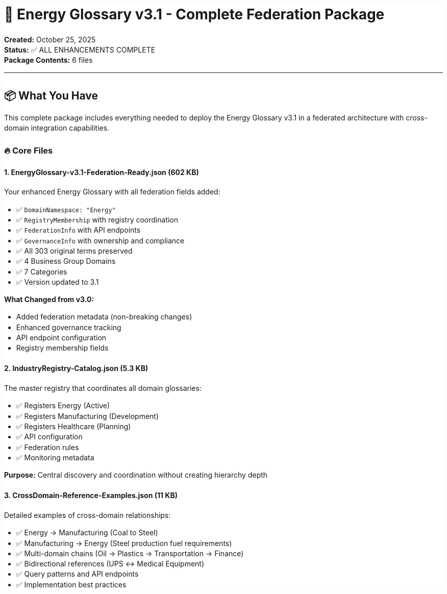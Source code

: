 # 🎉 Energy Glossary v3.1 - Complete Federation Package

**Created:** October 25, 2025  
**Status:** ✅ ALL ENHANCEMENTS COMPLETE  
**Package Contents:** 6 files

---

## 📦 What You Have

This complete package includes everything needed to deploy the Energy Glossary v3.1 in a federated architecture with cross-domain integration capabilities.

### 🔥 Core Files

#### 1. **EnergyGlossary-v3.1-Federation-Ready.json** (602 KB)
Your enhanced Energy Glossary with all federation fields added:
- ✅ `DomainNamespace: "Energy"` 
- ✅ `RegistryMembership` with registry coordination
- ✅ `FederationInfo` with API endpoints
- ✅ `GovernanceInfo` with ownership and compliance
- ✅ All 303 original terms preserved
- ✅ 4 Business Group Domains
- ✅ 7 Categories
- ✅ Version updated to 3.1

**What Changed from v3.0:**
- Added federation metadata (non-breaking changes)
- Enhanced governance tracking
- API endpoint configuration
- Registry membership fields

#### 2. **IndustryRegistry-Catalog.json** (5.3 KB)
The master registry that coordinates all domain glossaries:
- ✅ Registers Energy (Active)
- ✅ Registers Manufacturing (Development)
- ✅ Registers Healthcare (Planning)
- ✅ API configuration
- ✅ Federation rules
- ✅ Monitoring metadata

**Purpose:** Central discovery and coordination without creating hierarchy depth

#### 3. **CrossDomain-Reference-Examples.json** (11 KB)
Detailed examples of cross-domain relationships:
- ✅ Energy → Manufacturing (Coal to Steel)
- ✅ Manufacturing → Energy (Steel production fuel requirements)
- ✅ Multi-domain chains (Oil → Plastics → Transportation → Finance)
- ✅ Bidirectional references (UPS ↔ Medical Equipment)
- ✅ Query patterns and API endpoints
- ✅ Implementation best practices

